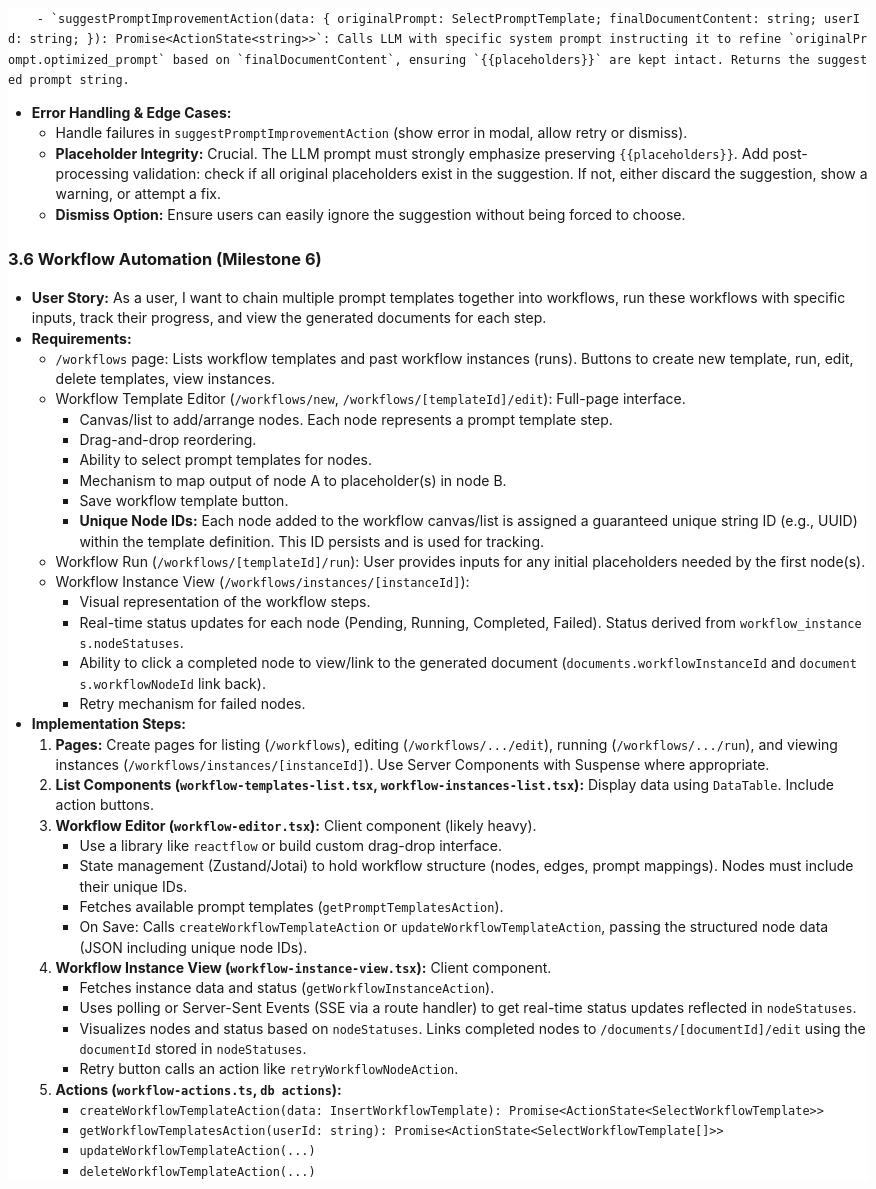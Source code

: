         - `suggestPromptImprovementAction(data: { originalPrompt: SelectPromptTemplate; finalDocumentContent: string; userId: string; }): Promise<ActionState<string>>`: Calls LLM with specific system prompt instructing it to refine `originalPrompt.optimized_prompt` based on `finalDocumentContent`, ensuring `{{placeholders}}` are kept intact. Returns the suggested prompt string.
- **Error Handling & Edge Cases:**
    - Handle failures in `suggestPromptImprovementAction` (show error in modal, allow retry or dismiss).
    - **Placeholder Integrity:** Crucial. The LLM prompt must strongly emphasize preserving `{{placeholders}}`. Add post-processing validation: check if all original placeholders exist in the suggestion. If not, either discard the suggestion, show a warning, or attempt a fix.
    - **Dismiss Option:** Ensure users can easily ignore the suggestion without being forced to choose.

### 3.6 Workflow Automation (Milestone 6)
- **User Story:** As a user, I want to chain multiple prompt templates together into workflows, run these workflows with specific inputs, track their progress, and view the generated documents for each step.
- **Requirements:**
    - `/workflows` page: Lists workflow templates and past workflow instances (runs). Buttons to create new template, run, edit, delete templates, view instances.
    - Workflow Template Editor (`/workflows/new`, `/workflows/[templateId]/edit`): Full-page interface.
        - Canvas/list to add/arrange nodes. Each node represents a prompt template step.
        - Drag-and-drop reordering.
        - Ability to select prompt templates for nodes.
        - Mechanism to map output of node A to placeholder(s) in node B.
        - Save workflow template button.
        - **Unique Node IDs:** Each node added to the workflow canvas/list is assigned a guaranteed unique string ID (e.g., UUID) within the template definition. This ID persists and is used for tracking.
    - Workflow Run (`/workflows/[templateId]/run`): User provides inputs for any initial placeholders needed by the first node(s).
    - Workflow Instance View (`/workflows/instances/[instanceId]`):
        - Visual representation of the workflow steps.
        - Real-time status updates for each node (Pending, Running, Completed, Failed). Status derived from `workflow_instances.nodeStatuses`.
        - Ability to click a completed node to view/link to the generated document (`documents.workflowInstanceId` and `documents.workflowNodeId` link back).
        - Retry mechanism for failed nodes.
- **Implementation Steps:**
    1.  **Pages:** Create pages for listing (`/workflows`), editing (`/workflows/.../edit`), running (`/workflows/.../run`), and viewing instances (`/workflows/instances/[instanceId]`). Use Server Components with Suspense where appropriate.
    2.  **List Components (`workflow-templates-list.tsx`, `workflow-instances-list.tsx`):** Display data using `DataTable`. Include action buttons.
    3.  **Workflow Editor (`workflow-editor.tsx`):** Client component (likely heavy).
        - Use a library like `reactflow` or build custom drag-drop interface.
        - State management (Zustand/Jotai) to hold workflow structure (nodes, edges, prompt mappings). Nodes must include their unique IDs.
        - Fetches available prompt templates (`getPromptTemplatesAction`).
        - On Save: Calls `createWorkflowTemplateAction` or `updateWorkflowTemplateAction`, passing the structured node data (JSON including unique node IDs).
    4.  **Workflow Instance View (`workflow-instance-view.tsx`):** Client component.
        - Fetches instance data and status (`getWorkflowInstanceAction`).
        - Uses polling or Server-Sent Events (SSE via a route handler) to get real-time status updates reflected in `nodeStatuses`.
        - Visualizes nodes and status based on `nodeStatuses`. Links completed nodes to `/documents/[documentId]/edit` using the `documentId` stored in `nodeStatuses`.
        - Retry button calls an action like `retryWorkflowNodeAction`.
    5.  **Actions (`workflow-actions.ts`, `db actions`):**
        - `createWorkflowTemplateAction(data: InsertWorkflowTemplate): Promise<ActionState<SelectWorkflowTemplate>>`
        - `getWorkflowTemplatesAction(userId: string): Promise<ActionState<SelectWorkflowTemplate[]>>`
        - `updateWorkflowTemplateAction(...)`
        - `deleteWorkflowTemplateAction(...)`